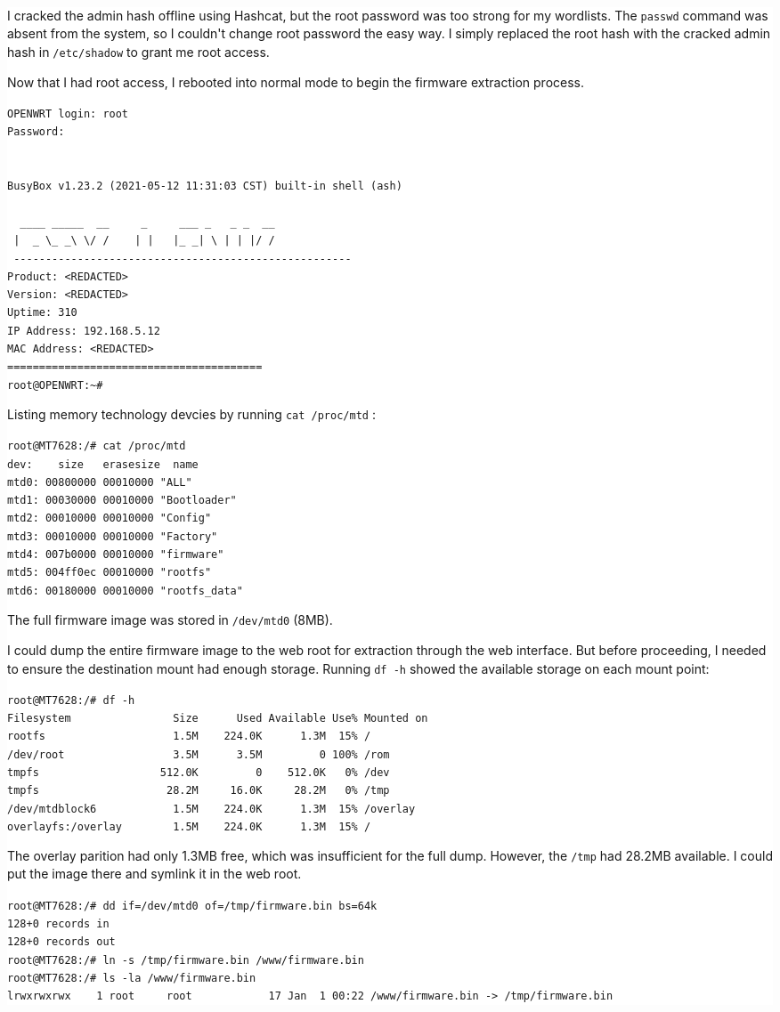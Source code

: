 I cracked the admin hash offline using Hashcat, but the root password was too strong for my wordlists. The `passwd` command was absent from the system, so I couldn't change root password the easy way. I simply replaced the root hash with the cracked admin hash in `/etc/shadow` to grant me root access. 

Now that I had root access, I rebooted into normal mode to begin the firmware extraction process.
```
OPENWRT login: root
Password:


BusyBox v1.23.2 (2021-05-12 11:31:03 CST) built-in shell (ash)

  ____ _____  __     _     ___ _   _ _  __
 |  _ \_ _\ \/ /    | |   |_ _| \ | | |/ /
 -----------------------------------------------------
Product: <REDACTED>
Version: <REDACTED>
Uptime: 310
IP Address: 192.168.5.12
MAC Address: <REDACTED>
========================================
root@OPENWRT:~#
```

Listing memory technology devcies by running `cat /proc/mtd` :
```
root@MT7628:/# cat /proc/mtd
dev:    size   erasesize  name
mtd0: 00800000 00010000 "ALL"
mtd1: 00030000 00010000 "Bootloader"
mtd2: 00010000 00010000 "Config"
mtd3: 00010000 00010000 "Factory"
mtd4: 007b0000 00010000 "firmware"
mtd5: 004ff0ec 00010000 "rootfs"
mtd6: 00180000 00010000 "rootfs_data"
```
The full firmware image was stored in `/dev/mtd0` (8MB).

I could dump the entire firmware image to the web root for extraction through the web interface. But before proceeding, I needed to ensure the destination mount had enough storage. Running `df -h` showed the available storage on each mount point: 
```
root@MT7628:/# df -h
Filesystem                Size      Used Available Use% Mounted on
rootfs                    1.5M    224.0K      1.3M  15% /
/dev/root                 3.5M      3.5M         0 100% /rom
tmpfs                   512.0K         0    512.0K   0% /dev
tmpfs                    28.2M     16.0K     28.2M   0% /tmp
/dev/mtdblock6            1.5M    224.0K      1.3M  15% /overlay
overlayfs:/overlay        1.5M    224.0K      1.3M  15% /
```

The overlay parition had only 1.3MB free, which was insufficient for the full dump. However, the `/tmp` had 28.2MB available. I could put the image there and symlink it in the web root. 
```
root@MT7628:/# dd if=/dev/mtd0 of=/tmp/firmware.bin bs=64k
128+0 records in
128+0 records out
root@MT7628:/# ln -s /tmp/firmware.bin /www/firmware.bin
root@MT7628:/# ls -la /www/firmware.bin
lrwxrwxrwx    1 root     root            17 Jan  1 00:22 /www/firmware.bin -> /tmp/firmware.bin
```
